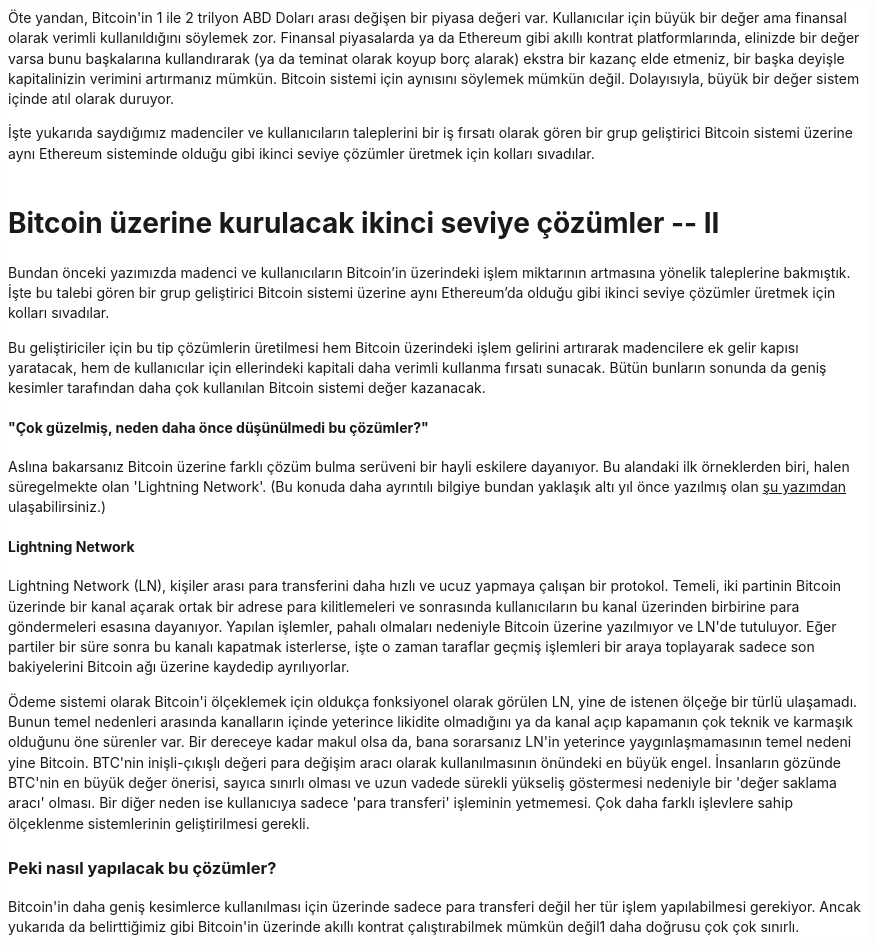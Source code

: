 Öte yandan, Bitcoin'in 1 ile 2 trilyon ABD Doları arası değişen bir piyasa değeri var.  Kullanıcılar için büyük bir değer ama finansal olarak verimli kullanıldığını söylemek zor. Finansal piyasalarda ya da Ethereum gibi akıllı kontrat platformlarında, elinizde bir değer varsa bunu başkalarına kullandırarak (ya da teminat olarak koyup borç alarak) ekstra bir kazanç elde etmeniz, bir başka deyişle kapitalinizin verimini artırmanız mümkün. Bitcoin sistemi için aynısını söylemek mümkün değil. Dolayısıyla, büyük bir değer sistem içinde atıl olarak duruyor. 

İşte yukarıda saydığımız madenciler ve kullanıcıların taleplerini bir iş fırsatı olarak gören bir grup geliştirici Bitcoin sistemi üzerine aynı Ethereum sisteminde olduğu gibi ikinci seviye çözümler üretmek için kolları sıvadılar. 

# Bitcoin üzerine kurulacak ikinci seviye çözümler -- II 
Bundan önceki yazımızda madenci ve kullanıcıların Bitcoin’in üzerindeki işlem miktarının artmasına yönelik taleplerine bakmıştık. İşte bu talebi gören bir grup geliştirici Bitcoin sistemi üzerine aynı Ethereum’da olduğu gibi ikinci seviye çözümler üretmek için kolları sıvadılar.

Bu geliştiriciler için bu tip çözümlerin üretilmesi hem Bitcoin üzerindeki işlem gelirini artırarak madencilere ek gelir kapısı yaratacak, hem de kullanıcılar için ellerindeki kapitali daha verimli kullanma fırsatı sunacak. Bütün bunların sonunda da geniş kesimler tarafından daha çok kullanılan Bitcoin sistemi değer kazanacak. 

#### "Çok güzelmiş, neden daha önce düşünülmedi bu çözümler?"
Aslına bakarsanız Bitcoin üzerine farklı çözüm bulma serüveni bir hayli eskilere dayanıyor. Bu alandaki ilk örneklerden biri, halen süregelmekte olan 'Lightning Network'. (Bu konuda daha ayrıntılı bilgiye bundan yaklaşık altı yıl önce yazılmış olan [şu yazımdan](/genel/2018/12/20/bitcoin-uzerinde-isik-hiziyla-islem-Lightning-network.html) ulaşabilirsiniz.) 

#### Lightning Network

Lightning Network (LN), kişiler arası para transferini daha hızlı ve ucuz yapmaya çalışan bir protokol. Temeli, iki partinin Bitcoin üzerinde bir kanal açarak ortak bir adrese para kilitlemeleri ve sonrasında kullanıcıların bu kanal üzerinden birbirine para göndermeleri esasına dayanıyor. Yapılan işlemler, pahalı olmaları nedeniyle Bitcoin üzerine yazılmıyor ve LN'de tutuluyor. Eğer partiler bir süre sonra bu kanalı kapatmak isterlerse, işte o zaman taraflar geçmiş işlemleri bir araya toplayarak sadece son bakiyelerini Bitcoin ağı üzerine kaydedip ayrılıyorlar. 

Ödeme sistemi olarak Bitcoin'i ölçeklemek için oldukça fonksiyonel olarak görülen LN, yine de istenen ölçeğe bir türlü ulaşamadı. Bunun temel nedenleri arasında kanalların içinde yeterince likidite olmadığını ya da kanal açıp kapamanın çok teknik ve karmaşık olduğunu öne sürenler var. Bir dereceye kadar makul olsa da, bana sorarsanız LN'in yeterince yaygınlaşmamasının temel nedeni yine Bitcoin. BTC'nin inişli-çıkışlı değeri para değişim aracı olarak kullanılmasının önündeki en büyük engel. İnsanların gözünde BTC'nin en büyük değer önerisi, sayıca sınırlı olması ve uzun vadede sürekli yükseliş göstermesi nedeniyle bir 'değer saklama aracı' olması. Bir diğer neden ise kullanıcıya sadece 'para transferi' işleminin yetmemesi. Çok daha farklı işlevlere sahip ölçeklenme sistemlerinin geliştirilmesi gerekli.

### Peki nasıl yapılacak bu çözümler?

Bitcoin'in daha geniş kesimlerce kullanılması için üzerinde sadece para transferi değil her tür işlem yapılabilmesi gerekiyor. Ancak yukarıda da belirttiğimiz gibi Bitcoin'in üzerinde akıllı kontrat çalıştırabilmek mümkün değil1 daha doğrusu çok çok sınırlı.
